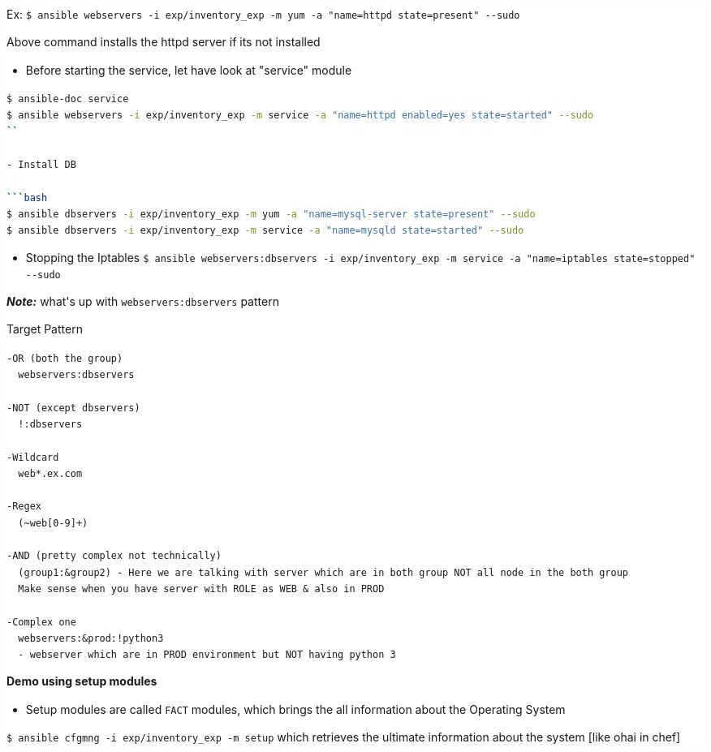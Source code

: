 
Ex: `$ ansible webservers -i exp/inventory_exp -m yum -a "name=httpd state=present" --sudo`

Above command installs the httpd server if its not installed

- Before starting the service, let have look at "service" module
 
```bash
$ ansible-doc service
$ ansible webservers -i exp/inventory_exp -m service -a "name=httpd enabled=yes state=started" --sudo
``

- Install DB

```bash 
$ ansible dbservers -i exp/inventory_exp -m yum -a "name=mysql-server state=present" --sudo
$ ansible dbservers -i exp/inventory_exp -m service -a "name=mysqld state=started" --sudo
```

- Stopping the Iptables
`$ ansible webservers:dbservers -i exp/inventory_exp -m service -a "name=iptables state=stopped" --sudo`

***Note:*** what's up with `webservers:dbservers` pattern

Target Pattern

```
-OR (both the group)
  webservers:dbservers

-NOT (except dbservers)
  !:dbservers

-Wildcard
  web*.ex.com

-Regex
  (~web[0-9]+)

-AND (pretty complex not technically)
  (group1:&group2) - Here we are talking with server which are in both group NOT all node in the both group
  Make sense when you have server with ROLE as WEB & also in PROD

-Complex one
  webservers:&prod:!python3
  - webserver which are in PROD environment but NOT having python 3
```

**Demo using setup modules**

- Setup modules are called `FACT` modules, which brings the all information about the Operating System

`$ ansible cfgmng -i exp/inventory_exp -m setup`
  which retrieves the ultimate information about the system [like ohai in chef]
